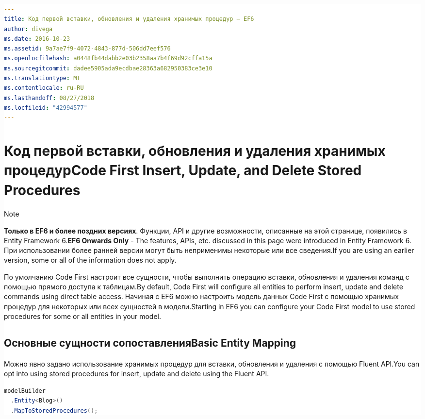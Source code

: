 ```yaml
---
title: Код первой вставки, обновления и удаления хранимых процедур — EF6
author: divega
ms.date: 2016-10-23
ms.assetid: 9a7ae7f9-4072-4843-877d-506dd7eef576
ms.openlocfilehash: a0448fb44dabb2e03b2358aa7b4f69d92cffa15a
ms.sourcegitcommit: dadee5905ada9ecdbae28363a682950383ce3e10
ms.translationtype: MT
ms.contentlocale: ru-RU
ms.lasthandoff: 08/27/2018
ms.locfileid: "42994577"
---
```

# <a name="code-first-insert-update-and-delete-stored-procedures"></a><span data-ttu-id="868c9-102">Код первой вставки, обновления и удаления хранимых процедур</span><span class="sxs-lookup"><span data-stu-id="868c9-102">Code First Insert, Update, and Delete Stored Procedures</span></span>
> [!NOTE]
> <span data-ttu-id="868c9-103">**Только в EF6 и более поздних версиях**. Функции, API и другие возможности, описанные на этой странице, появились в Entity Framework 6.</span><span class="sxs-lookup"><span data-stu-id="868c9-103">**EF6 Onwards Only** - The features, APIs, etc. discussed in this page were introduced in Entity Framework 6.</span></span> <span data-ttu-id="868c9-104">При использовании более ранней версии могут быть неприменимы некоторые или все сведения.</span><span class="sxs-lookup"><span data-stu-id="868c9-104">If you are using an earlier version, some or all of the information does not apply.</span></span>  

<span data-ttu-id="868c9-105">По умолчанию Code First настроит все сущности, чтобы выполнить операцию вставки, обновления и удаления команд с помощью прямого доступа к таблицам.</span><span class="sxs-lookup"><span data-stu-id="868c9-105">By default, Code First will configure all entities to perform insert, update and delete commands using direct table access.</span></span> <span data-ttu-id="868c9-106">Начиная с EF6 можно настроить модель данных Code First с помощью хранимых процедур для некоторых или всех сущностей в модели.</span><span class="sxs-lookup"><span data-stu-id="868c9-106">Starting in EF6 you can configure your Code First model to use stored procedures for some or all entities in your model.</span></span>  

## <a name="basic-entity-mapping"></a><span data-ttu-id="868c9-107">Основные сущности сопоставления</span><span class="sxs-lookup"><span data-stu-id="868c9-107">Basic Entity Mapping</span></span>  

<span data-ttu-id="868c9-108">Можно явно задано использование хранимых процедур для вставки, обновления и удаления с помощью Fluent API.</span><span class="sxs-lookup"><span data-stu-id="868c9-108">You can opt into using stored procedures for insert, update and delete using the Fluent API.</span></span>  

``` csharp
modelBuilder
  .Entity<Blog>()
  .MapToStoredProcedures();
```  
